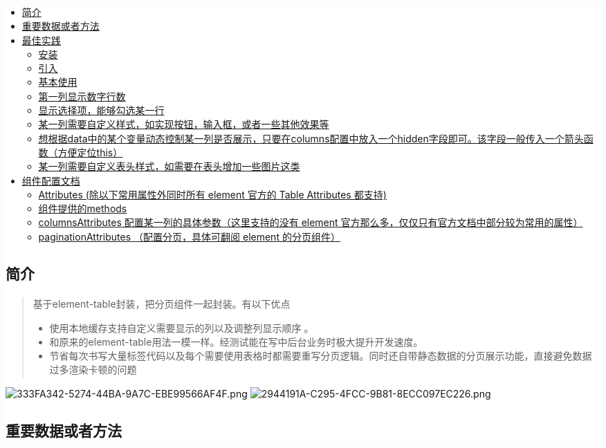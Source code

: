 


- [简介](#%E7%AE%80%E4%BB%8B)
- [重要数据或者方法](#%E9%87%8D%E8%A6%81%E6%95%B0%E6%8D%AE%E6%88%96%E8%80%85%E6%96%B9%E6%B3%95)
- [最佳实践](#%E6%9C%80%E4%BD%B3%E5%AE%9E%E8%B7%B5)
  - [安装](#%E5%AE%89%E8%A3%85)
  - [引入](#%E5%BC%95%E5%85%A5)
  - [基本使用](#%E5%9F%BA%E6%9C%AC%E4%BD%BF%E7%94%A8)
  - [第一列显示数字行数](#%E7%AC%AC%E4%B8%80%E5%88%97%E6%98%BE%E7%A4%BA%E6%95%B0%E5%AD%97%E8%A1%8C%E6%95%B0)
  - [显示选择项，能够勾选某一行](#%E6%98%BE%E7%A4%BA%E9%80%89%E6%8B%A9%E9%A1%B9%E8%83%BD%E5%A4%9F%E5%8B%BE%E9%80%89%E6%9F%90%E4%B8%80%E8%A1%8C)
  - [某一列需要自定义样式，如实现按钮，输入框，或者一些其他效果等](#%E6%9F%90%E4%B8%80%E5%88%97%E9%9C%80%E8%A6%81%E8%87%AA%E5%AE%9A%E4%B9%89%E6%A0%B7%E5%BC%8F%E5%A6%82%E5%AE%9E%E7%8E%B0%E6%8C%89%E9%92%AE%E8%BE%93%E5%85%A5%E6%A1%86%E6%88%96%E8%80%85%E4%B8%80%E4%BA%9B%E5%85%B6%E4%BB%96%E6%95%88%E6%9E%9C%E7%AD%89)
  - [想根据data中的某个变量动态控制某一列是否展示，只要在columns配置中放入一个hidden字段即可。该字段一般传入一个箭头函数（方便定位this）](#%E6%83%B3%E6%A0%B9%E6%8D%AEdata%E4%B8%AD%E7%9A%84%E6%9F%90%E4%B8%AA%E5%8F%98%E9%87%8F%E5%8A%A8%E6%80%81%E6%8E%A7%E5%88%B6%E6%9F%90%E4%B8%80%E5%88%97%E6%98%AF%E5%90%A6%E5%B1%95%E7%A4%BA%E5%8F%AA%E8%A6%81%E5%9C%A8columns%E9%85%8D%E7%BD%AE%E4%B8%AD%E6%94%BE%E5%85%A5%E4%B8%80%E4%B8%AAhidden%E5%AD%97%E6%AE%B5%E5%8D%B3%E5%8F%AF%E8%AF%A5%E5%AD%97%E6%AE%B5%E4%B8%80%E8%88%AC%E4%BC%A0%E5%85%A5%E4%B8%80%E4%B8%AA%E7%AE%AD%E5%A4%B4%E5%87%BD%E6%95%B0%E6%96%B9%E4%BE%BF%E5%AE%9A%E4%BD%8Dthis)
  - [某一列需要自定义表头样式，如需要在表头增加一些图片这类](#%E6%9F%90%E4%B8%80%E5%88%97%E9%9C%80%E8%A6%81%E8%87%AA%E5%AE%9A%E4%B9%89%E8%A1%A8%E5%A4%B4%E6%A0%B7%E5%BC%8F%E5%A6%82%E9%9C%80%E8%A6%81%E5%9C%A8%E8%A1%A8%E5%A4%B4%E5%A2%9E%E5%8A%A0%E4%B8%80%E4%BA%9B%E5%9B%BE%E7%89%87%E8%BF%99%E7%B1%BB)
- [组件配置文档](#%E7%BB%84%E4%BB%B6%E9%85%8D%E7%BD%AE%E6%96%87%E6%A1%A3)
  - [Attributes (除以下常用属性外同时所有 element 官方的 Table Attributes 都支持)](#attributes-%E9%99%A4%E4%BB%A5%E4%B8%8B%E5%B8%B8%E7%94%A8%E5%B1%9E%E6%80%A7%E5%A4%96%E5%90%8C%E6%97%B6%E6%89%80%E6%9C%89-element-%E5%AE%98%E6%96%B9%E7%9A%84-table-attributes-%E9%83%BD%E6%94%AF%E6%8C%81)
  - [组件提供的methods](#%E7%BB%84%E4%BB%B6%E6%8F%90%E4%BE%9B%E7%9A%84methods)
  - [columnsAttributes 配置某一列的具体参数（这里支持的没有 element 官方那么多，仅仅只有官方文档中部分较为常用的属性）](#columnsattributes-%E9%85%8D%E7%BD%AE%E6%9F%90%E4%B8%80%E5%88%97%E7%9A%84%E5%85%B7%E4%BD%93%E5%8F%82%E6%95%B0%E8%BF%99%E9%87%8C%E6%94%AF%E6%8C%81%E7%9A%84%E6%B2%A1%E6%9C%89-element-%E5%AE%98%E6%96%B9%E9%82%A3%E4%B9%88%E5%A4%9A%E4%BB%85%E4%BB%85%E5%8F%AA%E6%9C%89%E5%AE%98%E6%96%B9%E6%96%87%E6%A1%A3%E4%B8%AD%E9%83%A8%E5%88%86%E8%BE%83%E4%B8%BA%E5%B8%B8%E7%94%A8%E7%9A%84%E5%B1%9E%E6%80%A7)
  - [paginationAttributes （配置分页，具体可翻阅 element 的分页组件）](#paginationattributes-%E9%85%8D%E7%BD%AE%E5%88%86%E9%A1%B5%E5%85%B7%E4%BD%93%E5%8F%AF%E7%BF%BB%E9%98%85-element-%E7%9A%84%E5%88%86%E9%A1%B5%E7%BB%84%E4%BB%B6)



## 简介
> 基于element-table封装，把分页组件一起封装。有以下优点
> + 使用本地缓存支持自定义需要显示的列以及调整列显示顺序 。
> + 和原来的element-table用法一模一样。经测试能在写中后台业务时极大提升开发速度。
> + 节省每次书写大量<el-table-item>标签代码以及每个需要使用表格时都需要重写分页逻辑。同时还自带静态数据的分页展示功能，直接避免数据过多渲染卡顿的问题


![333FA342-5274-44BA-9A7C-EBE99566AF4F.png](https://i.loli.net/2021/11/04/3D8lPdZ9CpGogBy.jpg)
![2944191A-C295-4FCC-9B81-8ECC097EC226.png](https://i.loli.net/2021/11/04/zJsCvmXSoH2QgkD.jpg)

## 重要数据或者方法
